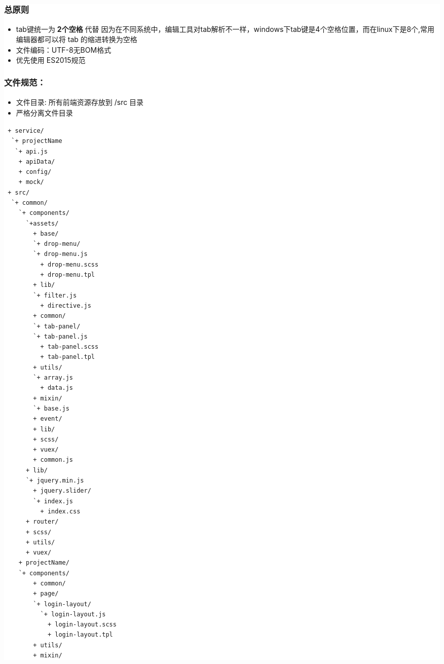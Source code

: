 ### 总原则

* tab键统一为 <strong>2个空格</strong> 代替
因为在不同系统中，编辑工具对tab解析不一样，windows下tab键是4个空格位置，而在linux下是8个,常用编辑器都可以将 tab 的缩进转换为空格
* 文件编码：UTF-8无BOM格式
* 优先使用 ES2015规范


### 文件规范：
* 文件目录: 所有前端资源存放到 /src 目录
* 严格分离文件目录
```
 + service/
  `+ projectName
   `+ api.js
    + apiData/
    + config/
    + mock/
 + src/
  `+ common/
    `+ components/
      `+assets/
        + base/
        `+ drop-menu/
        `+ drop-menu.js
          + drop-menu.scss
          + drop-menu.tpl
        + lib/
        `+ filter.js
          + directive.js
        + common/
        `+ tab-panel/
        `+ tab-panel.js
          + tab-panel.scss
          + tab-panel.tpl
        + utils/
        `+ array.js
          + data.js
        + mixin/
        `+ base.js
        + event/
        + lib/
        + scss/
        + vuex/
        + common.js
      + lib/
      `+ jquery.min.js
        + jquery.slider/
        `+ index.js
          + index.css
      + router/
      + scss/
      + utils/
      + vuex/
    + projectName/
    `+ components/
        + common/
        + page/
        `+ login-layout/
          `+ login-layout.js
            + login-layout.scss
            + login-layout.tpl
        + utils/
        + mixin/
```